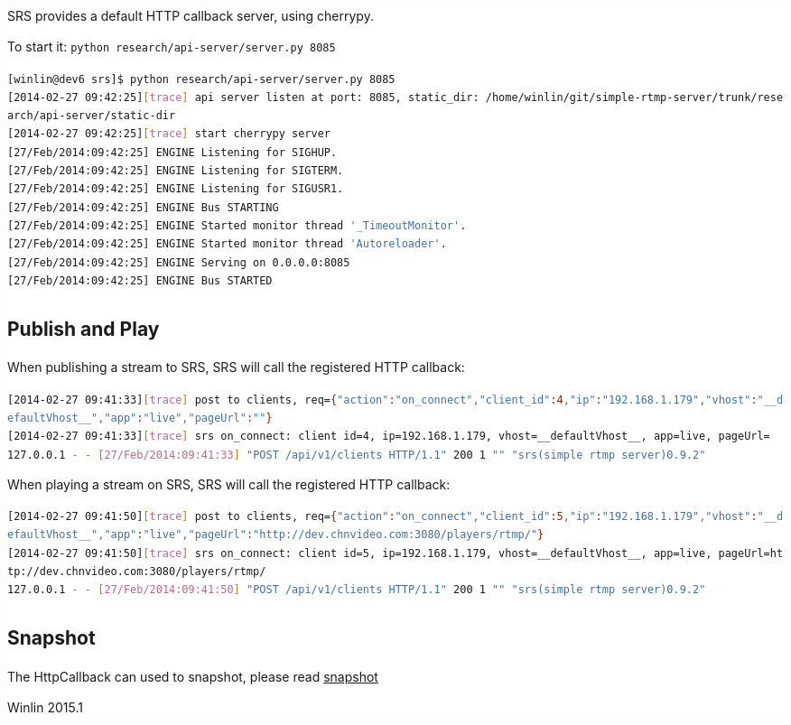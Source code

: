 SRS provides a default HTTP callback server, using cherrypy.

To start it: `python research/api-server/server.py 8085`

```bash
[winlin@dev6 srs]$ python research/api-server/server.py 8085
[2014-02-27 09:42:25][trace] api server listen at port: 8085, static_dir: /home/winlin/git/simple-rtmp-server/trunk/research/api-server/static-dir
[2014-02-27 09:42:25][trace] start cherrypy server
[27/Feb/2014:09:42:25] ENGINE Listening for SIGHUP.
[27/Feb/2014:09:42:25] ENGINE Listening for SIGTERM.
[27/Feb/2014:09:42:25] ENGINE Listening for SIGUSR1.
[27/Feb/2014:09:42:25] ENGINE Bus STARTING
[27/Feb/2014:09:42:25] ENGINE Started monitor thread '_TimeoutMonitor'.
[27/Feb/2014:09:42:25] ENGINE Started monitor thread 'Autoreloader'.
[27/Feb/2014:09:42:25] ENGINE Serving on 0.0.0.0:8085
[27/Feb/2014:09:42:25] ENGINE Bus STARTED
```

## Publish and Play

When publishing a stream to SRS, SRS will call the registered HTTP callback:

```bash
[2014-02-27 09:41:33][trace] post to clients, req={"action":"on_connect","client_id":4,"ip":"192.168.1.179","vhost":"__defaultVhost__","app":"live","pageUrl":""}
[2014-02-27 09:41:33][trace] srs on_connect: client id=4, ip=192.168.1.179, vhost=__defaultVhost__, app=live, pageUrl=
127.0.0.1 - - [27/Feb/2014:09:41:33] "POST /api/v1/clients HTTP/1.1" 200 1 "" "srs(simple rtmp server)0.9.2"
```

When playing a stream on SRS, SRS will call the registered HTTP callback:

```bash
[2014-02-27 09:41:50][trace] post to clients, req={"action":"on_connect","client_id":5,"ip":"192.168.1.179","vhost":"__defaultVhost__","app":"live","pageUrl":"http://dev.chnvideo.com:3080/players/rtmp/"}
[2014-02-27 09:41:50][trace] srs on_connect: client id=5, ip=192.168.1.179, vhost=__defaultVhost__, app=live, pageUrl=http://dev.chnvideo.com:3080/players/rtmp/
127.0.0.1 - - [27/Feb/2014:09:41:50] "POST /api/v1/clients HTTP/1.1" 200 1 "" "srs(simple rtmp server)0.9.2"
```

## Snapshot

The HttpCallback can used to snapshot, please read [snapshot](https://github.com/simple-rtmp-server/srs/wiki/v3_EN_Snapshot#httpcallback)

Winlin 2015.1
